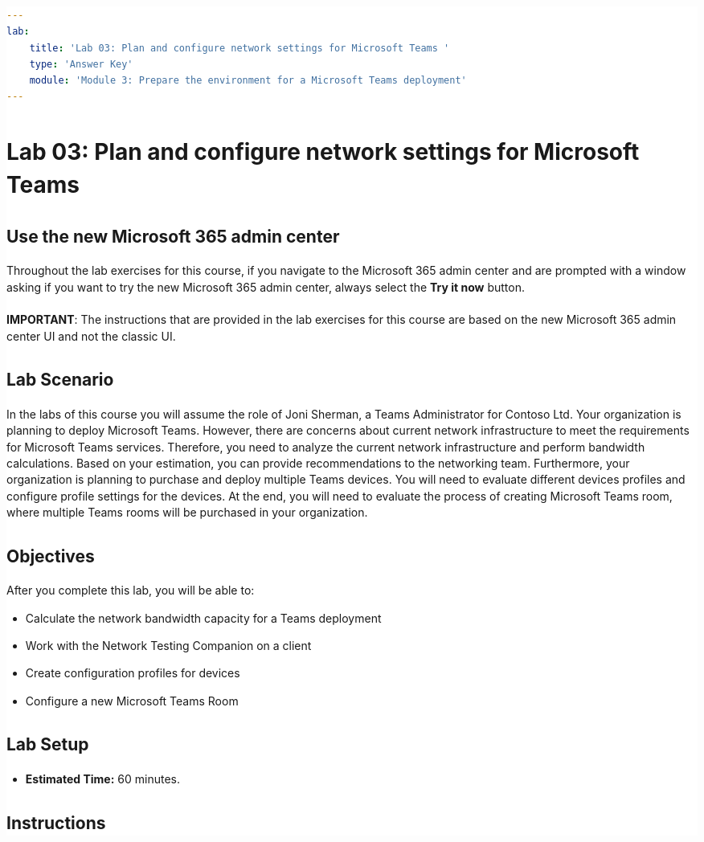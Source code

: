 ```yaml
---
lab:
    title: 'Lab 03: Plan and configure network settings for Microsoft Teams '
    type: 'Answer Key'
    module: 'Module 3: Prepare the environment for a Microsoft Teams deployment'
---
```


# **Lab 03: Plan and configure network settings for Microsoft Teams**

## **Use the new Microsoft 365 admin center**

Throughout the lab exercises for this course, if you navigate to the Microsoft 365 admin center and are prompted with a window asking if you want to try the new Microsoft 365 admin center, always select the **Try it now** button.  
‎‎  
‎**‎IMPORTANT**: The instructions that are provided in the lab exercises for this course are based on the new Microsoft 365 admin center UI and not the classic UI.

## **Lab Scenario**

In the labs of this course you will assume the role of Joni Sherman, a Teams Administrator for Contoso Ltd. Your organization is planning to deploy Microsoft Teams. However, there are concerns about current network infrastructure to meet the requirements for Microsoft Teams services. Therefore, you need to analyze the current network infrastructure and perform bandwidth calculations. Based on your estimation, you can provide recommendations to the networking team. Furthermore, your organization is planning to purchase and deploy multiple Teams devices. You will need to evaluate different devices profiles and configure profile settings for the devices. At the end, you will need to evaluate the process of creating Microsoft Teams room, where multiple Teams rooms will be purchased in your organization.

## **Objectives**

After you complete this lab, you will be able to:

- Calculate the network bandwidth capacity for a Teams deployment

- Work with the Network Testing Companion on a client

- Create configuration profiles for devices

- Configure a new Microsoft Teams Room

## **Lab Setup**

- **Estimated Time:** 60 minutes.

## **Instructions**
